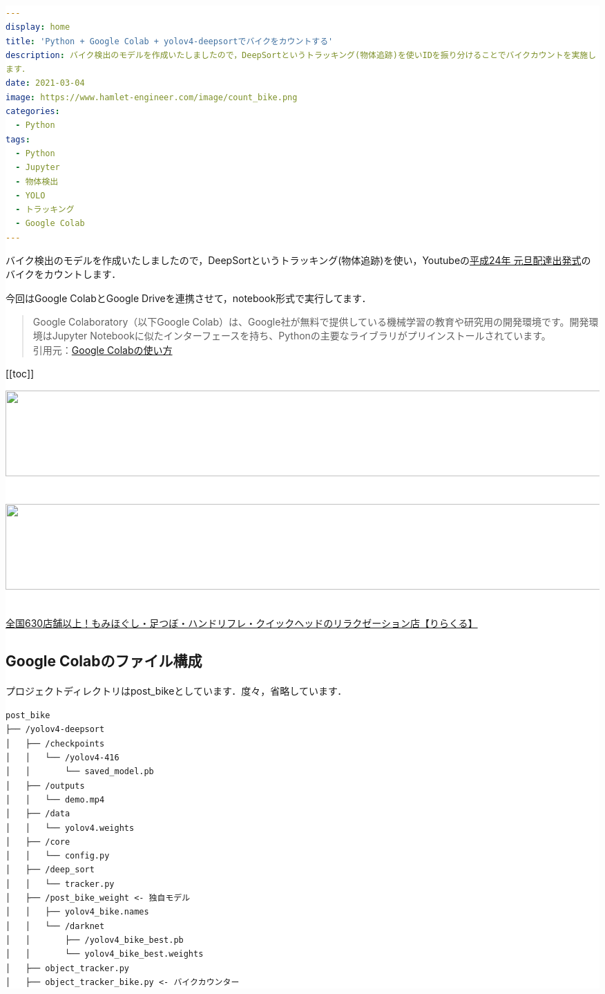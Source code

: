 ```yaml
---
display: home
title: 'Python + Google Colab + yolov4-deepsortでバイクをカウントする'
description: バイク検出のモデルを作成いたしましたので，DeepSortというトラッキング(物体追跡)を使いIDを振り分けることでバイクカウントを実施します．
date: 2021-03-04
image: https://www.hamlet-engineer.com/image/count_bike.png
categories: 
  - Python
tags:
  - Python
  - Jupyter
  - 物体検出
  - YOLO
  - トラッキング
  - Google Colab
---
```

バイク検出のモデルを作成いたしましたので，DeepSortというトラッキング(物体追跡)を使い，Youtubeの[平成24年 元旦配達出発式](https://www.youtube.com/watch?v=wnRH3-CIk4I)のバイクをカウントします．<br>



<ClientOnly>
  <CallInArticleAdsense />
</ClientOnly>

今回はGoogle ColabとGoogle Driveを連携させて，notebook形式で実行してます．<br>

> Google Colaboratory（以下Google Colab）は、Google社が無料で提供している機械学習の教育や研究用の開発環境です。開発環境はJupyter Notebookに似たインターフェースを持ち、Pythonの主要なライブラリがプリインストールされています。<br>
引用元：[Google Colabの使い方](https://interface.cqpub.co.jp/ail01/)

[[toc]]


<a href="https://px.a8.net/svt/ejp?a8mat=3HBXCY+4DRW36+50+2HM5Z5" rel="nofollow"><img border="0" width="1000" height="124" alt="" src="https://www27.a8.net/svt/bgt?aid=210508450265&wid=001&eno=01&mid=s00000000018015052000&mc=1"></a><img border="0" width="1" height="1" src="https://www10.a8.net/0.gif?a8mat=3HBXCY+4DRW36+50+2HM5Z5" alt="">


<a href="https://px.a8.net/svt/ejp?a8mat=3HIN6N+3YAMCY+CO4+6BMG1" rel="nofollow"><img border="0" width="1000" height="124" alt="" src="https://www23.a8.net/svt/bgt?aid=210821855239&wid=001&eno=01&mid=s00000001642001062000&mc=1"></a><img border="0" width="1" height="1" src="https://www17.a8.net/0.gif?a8mat=3HIN6N+3YAMCY+CO4+6BMG1" alt="">


<a href="https://px.a8.net/svt/ejp?a8mat=3HIN6N+7FBNEA+4AQ0+5YJRM" rel="nofollow">全国630店舗以上！もみほぐし・足つぼ・ハンドリフレ・クイックヘッドのリラクゼーション店【りらくる】</a><img border="0" width="1" height="1" src="https://www15.a8.net/0.gif?a8mat=3HIN6N+7FBNEA+4AQ0+5YJRM" alt="">

## Google Colabのファイル構成
プロジェクトディレクトリはpost_bikeとしています．度々，省略しています．
```
post_bike
├── /yolov4-deepsort
│   ├── /checkpoints
│   │   └── /yolov4-416
│   │       └── saved_model.pb
│   ├── /outputs
│   │   └── demo.mp4
│   ├── /data
│   │   └── yolov4.weights
│   ├── /core
│   │   └── config.py
│   ├── /deep_sort
│   │   └── tracker.py
│   ├── /post_bike_weight <- 独自モデル
│   │   ├── yolov4_bike.names
│   │   └── /darknet
│   │       ├── /yolov4_bike_best.pb
│   │       └── yolov4_bike_best.weights
│   ├── object_tracker.py
│   ├── object_tracker_bike.py <- バイクカウンター
```